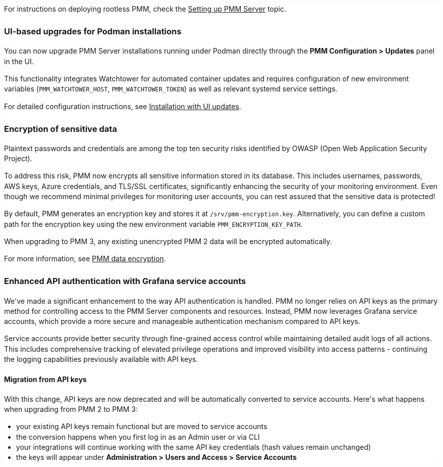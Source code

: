 For instructions on deploying rootless PMM, check the [Setting up PMM Server](../install-pmm/install-pmm-server/index.md) topic.

### UI-based upgrades for Podman installations

You can now upgrade PMM Server installations running under Podman directly through the **PMM Configuration > Updates** panel in the UI. 

This functionality integrates Watchtower for automated container updates and requires configuration of new environment variables (`PMM_WATCHTOWER_HOST`, `PMM_WATCHTOWER_TOKEN`) as well as relevant systemd service settings.

For detailed configuration instructions, see [Installation with UI updates](../install-pmm/install-pmm-server/deployment-options/podman/index.md).

### Encryption of sensitive data

Plaintext passwords and credentials are among the top ten security risks identified by OWASP (Open Web Application Security Project).

To address this risk, PMM now encrypts all sensitive information stored in its database. This includes usernames, passwords, AWS keys, Azure credentials, and TLS/SSL certificates, significantly enhancing the security of your monitoring environment. Even though we recommend minimal privileges for monitoring user accounts, you can rest assured that the sensitive data is protected! 

By default, PMM generates an encryption key and stores it at `/srv/pmm-encryption.key`. Alternatively, you can define a custom path for the encryption key using the new environment variable `PMM_ENCRYPTION_KEY_PATH`.

When upgrading to PMM 3, any existing unencrypted PMM 2 data will be encrypted automatically.

For more information, see [PMM data encryption](../pmm-admin/security/data_encryption.md).

### Enhanced API authentication with Grafana service accounts

We've made a significant enhancement to the way API authentication is handled. PMM no longer relies on API keys as the primary method for controlling access to the PMM Server components and resources. Instead, PMM now leverages Grafana service accounts, which provide a more secure and manageable authentication mechanism compared to API keys.

Service accounts provide better security through fine-grained access control while maintaining detailed audit logs of all actions. This includes comprehensive tracking of elevated privilege operations and improved visibility into access patterns - continuing the logging capabilities previously available with API keys.

#### Migration from API keys
With this change, API keys are now deprecated and will be automatically converted to service accounts. Here's what happens when upgrading from PMM 2 to PMM 3:

 - your existing API keys remain functional but are moved to service accounts
 - the conversion happens when you first log in as an Admin user or via CLI
 - your integrations will continue working with the same API key credentials (hash values remain unchanged)
 - the keys will appear under **Administration > Users and Access > Service Accounts**
